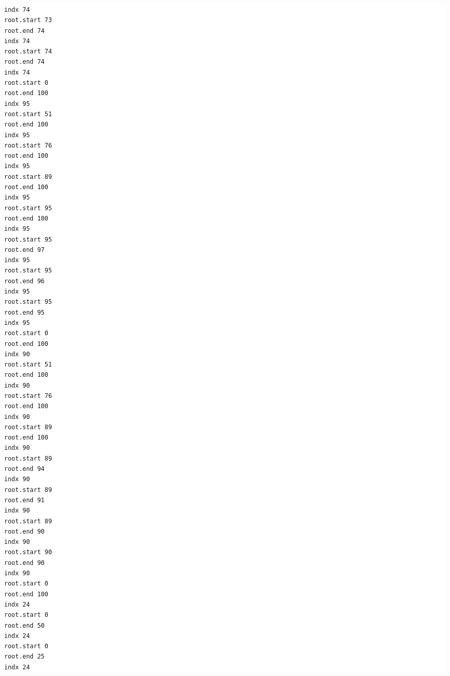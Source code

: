     indx 74
    root.start 73
    root.end 74
    indx 74
    root.start 74
    root.end 74
    indx 74
    root.start 0
    root.end 100
    indx 95
    root.start 51
    root.end 100
    indx 95
    root.start 76
    root.end 100
    indx 95
    root.start 89
    root.end 100
    indx 95
    root.start 95
    root.end 100
    indx 95
    root.start 95
    root.end 97
    indx 95
    root.start 95
    root.end 96
    indx 95
    root.start 95
    root.end 95
    indx 95
    root.start 0
    root.end 100
    indx 90
    root.start 51
    root.end 100
    indx 90
    root.start 76
    root.end 100
    indx 90
    root.start 89
    root.end 100
    indx 90
    root.start 89
    root.end 94
    indx 90
    root.start 89
    root.end 91
    indx 90
    root.start 89
    root.end 90
    indx 90
    root.start 90
    root.end 90
    indx 90
    root.start 0
    root.end 100
    indx 24
    root.start 0
    root.end 50
    indx 24
    root.start 0
    root.end 25
    indx 24